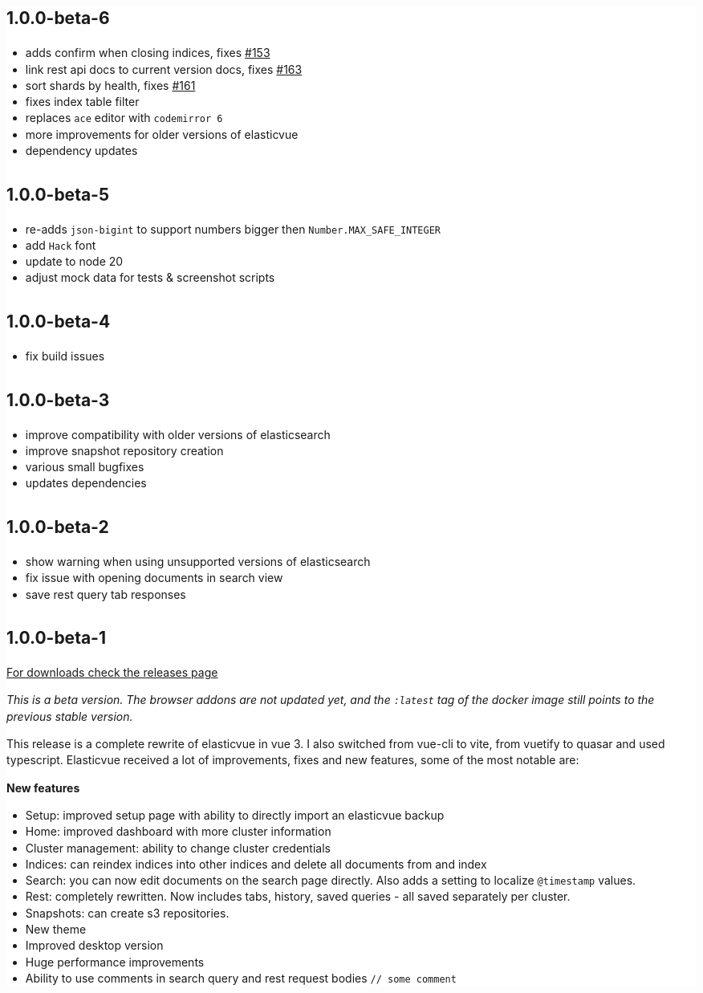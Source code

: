 ## 1.0.0-beta-6

- adds confirm when closing indices, fixes [#153](https://github.com/cars10/elasticvue/issues/153)
- link rest api docs to current version docs, fixes [#163](https://github.com/cars10/elasticvue/issues/163)
- sort shards by health, fixes [#161](https://github.com/cars10/elasticvue/issues/161)
- fixes index table filter
- replaces `ace` editor with `codemirror 6`
- more improvements for older versions of elasticvue
- dependency updates

## 1.0.0-beta-5

- re-adds `json-bigint` to support numbers bigger then `Number.MAX_SAFE_INTEGER`
- add `Hack` font
- update to node 20
- adjust mock data for tests & screenshot scripts

## 1.0.0-beta-4

- fix build issues

## 1.0.0-beta-3

- improve compatibility with older versions of elasticsearch
- improve snapshot repository creation
- various small bugfixes
- updates dependencies

## 1.0.0-beta-2

- show warning when using unsupported versions of elasticsearch
- fix issue with opening documents in search view
- save rest query tab responses

## 1.0.0-beta-1

[For downloads check the releases page](https://github.com/cars10/elasticvue/releases)

_This is a beta version. The browser addons are not updated yet, and the `:latest` tag of the docker image still points
to the previous stable version._

This release is a complete rewrite of elasticvue in vue 3. I also switched from vue-cli to vite, from vuetify to quasar
and used typescript. Elasticvue received a lot of improvements, fixes and new features, some of the most notable are:

**New features**

- Setup: improved setup page with ability to directly import an elasticvue backup
- Home: improved dashboard with more cluster information
- Cluster management: ability to change cluster credentials
- Indices: can reindex indices into other indices and delete all documents from and index
- Search: you can now edit documents on the search page directly. Also adds a setting to localize `@timestamp` values.
- Rest: completely rewritten. Now includes tabs, history, saved queries - all saved separately per cluster.
- Snapshots: can create s3 repositories.
- New theme
- Improved desktop version
- Huge performance improvements
- Ability to use comments in search query and rest request bodies `// some comment`
